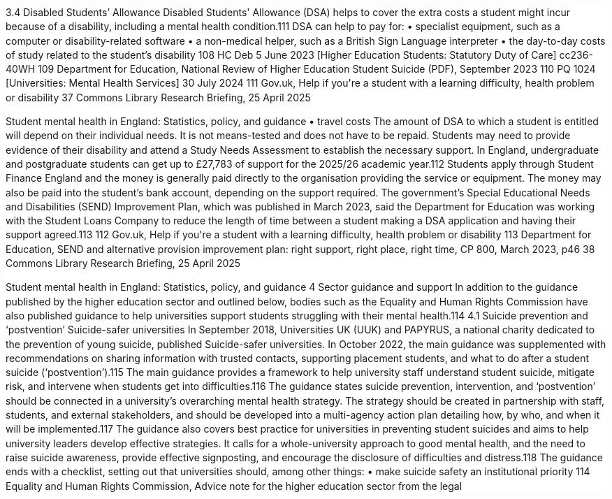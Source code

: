 3.4 Disabled Students’ Allowance
Disabled Students' Allowance (DSA) helps to cover the extra costs a student
might incur because of a disability, including a mental health condition.111 DSA
can help to pay for:
• specialist equipment, such as a computer or disability-related software
• a non-medical helper, such as a British Sign Language interpreter
• the day-to-day costs of study related to the student’s disability
108 HC Deb 5 June 2023 [Higher Education Students: Statutory Duty of Care] cc236-40WH
109 Department for Education, National Review of Higher Education Student Suicide (PDF), September
2023
110 PQ 1024 [Universities: Mental Health Services] 30 July 2024
111 Gov.uk, Help if you're a student with a learning difficulty, health problem or disability
37 Commons Library Research Briefing, 25 April 2025

Student mental health in England: Statistics, policy, and guidance
• travel costs
The amount of DSA to which a student is entitled will depend on their
individual needs. It is not means-tested and does not have to be repaid.
Students may need to provide evidence of their disability and attend a Study
Needs Assessment to establish the necessary support.
In England, undergraduate and postgraduate students can get up to
£27,783 of support for the 2025/26 academic year.112 Students apply through
Student Finance England and the money is generally paid directly to the
organisation providing the service or equipment. The money may also be paid
into the student’s bank account, depending on the support required.
The government’s Special Educational Needs and Disabilities (SEND)
Improvement Plan, which was published in March 2023, said the Department
for Education was working with the Student Loans Company to reduce the
length of time between a student making a DSA application and having their
support agreed.113
112 Gov.uk, Help if you're a student with a learning difficulty, health problem or disability
113 Department for Education, SEND and alternative provision improvement plan: right support, right
place, right time, CP 800, March 2023, p46
38 Commons Library Research Briefing, 25 April 2025

Student mental health in England: Statistics, policy, and guidance
4 Sector guidance and support
In addition to the guidance published by the higher education sector and
outlined below, bodies such as the Equality and Human Rights Commission
have also published guidance to help universities support students struggling
with their mental health.114
4.1 Suicide prevention and ‘postvention’
Suicide-safer universities
In September 2018, Universities UK (UUK) and PAPYRUS, a national charity
dedicated to the prevention of young suicide, published Suicide-safer
universities. In October 2022, the main guidance was supplemented with
recommendations on sharing information with trusted contacts, supporting
placement students, and what to do after a student suicide (‘postvention’).115
The main guidance provides a framework to help university staff understand
student suicide, mitigate risk, and intervene when students get into
difficulties.116 The guidance states suicide prevention, intervention, and
‘postvention’ should be connected in a university’s overarching mental health
strategy. The strategy should be created in partnership with staff, students,
and external stakeholders, and should be developed into a multi-agency
action plan detailing how, by who, and when it will be implemented.117
The guidance also covers best practice for universities in preventing student
suicides and aims to help university leaders develop effective strategies. It
calls for a whole-university approach to good mental health, and the need to
raise suicide awareness, provide effective signposting, and encourage the
disclosure of difficulties and distress.118 The guidance ends with a checklist,
setting out that universities should, among other things:
• make suicide safety an institutional priority
114 Equality and Human Rights Commission, Advice note for the higher education sector from the legal
